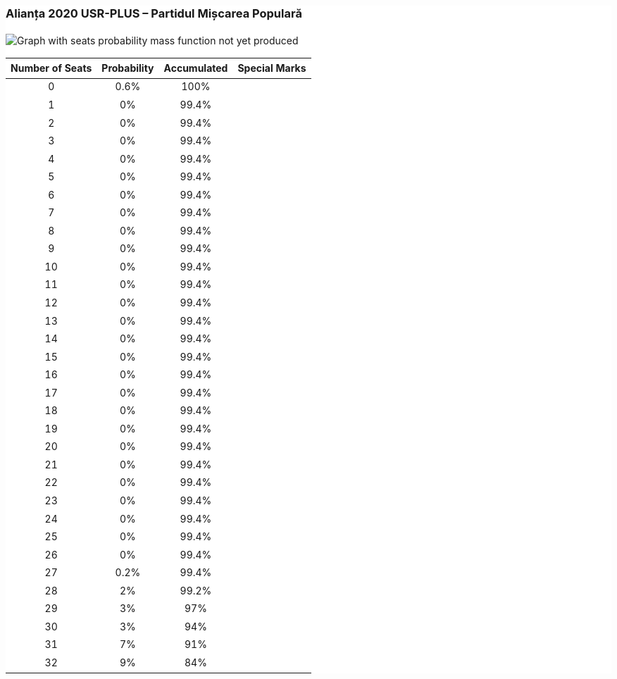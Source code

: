### Alianța 2020 USR-PLUS – Partidul Mișcarea Populară

![Graph with seats probability mass function not yet produced](2021-12-23-Avangarde-coalitions-seats-pmf-a2020–pmp.png "Seats Probability Mass Function")

| Number of Seats | Probability | Accumulated | Special Marks |
|:---------------:|:-----------:|:-----------:|:-------------:|
| 0 | 0.6% | 100% |  |
| 1 | 0% | 99.4% |  |
| 2 | 0% | 99.4% |  |
| 3 | 0% | 99.4% |  |
| 4 | 0% | 99.4% |  |
| 5 | 0% | 99.4% |  |
| 6 | 0% | 99.4% |  |
| 7 | 0% | 99.4% |  |
| 8 | 0% | 99.4% |  |
| 9 | 0% | 99.4% |  |
| 10 | 0% | 99.4% |  |
| 11 | 0% | 99.4% |  |
| 12 | 0% | 99.4% |  |
| 13 | 0% | 99.4% |  |
| 14 | 0% | 99.4% |  |
| 15 | 0% | 99.4% |  |
| 16 | 0% | 99.4% |  |
| 17 | 0% | 99.4% |  |
| 18 | 0% | 99.4% |  |
| 19 | 0% | 99.4% |  |
| 20 | 0% | 99.4% |  |
| 21 | 0% | 99.4% |  |
| 22 | 0% | 99.4% |  |
| 23 | 0% | 99.4% |  |
| 24 | 0% | 99.4% |  |
| 25 | 0% | 99.4% |  |
| 26 | 0% | 99.4% |  |
| 27 | 0.2% | 99.4% |  |
| 28 | 2% | 99.2% |  |
| 29 | 3% | 97% |  |
| 30 | 3% | 94% |  |
| 31 | 7% | 91% |  |
| 32 | 9% | 84% |  |